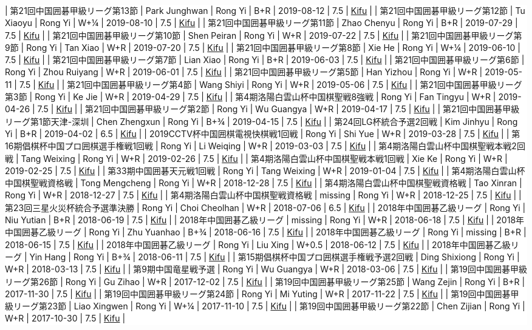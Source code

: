 | 第21回中国囲碁甲級リーグ第13節 | Park Junghwan | Rong Yi | B+R | 2019-08-12 | 7.5 | [Kifu](https://kifudepot.net/kifucontents.php?id=6csrI0mrhjyZce5zZlahXw%3D%3D) | 
| 第21回中国囲碁甲級リーグ第12節 | Tu Xiaoyu | Rong Yi | W+¼ | 2019-08-10 | 7.5 | [Kifu](https://kifudepot.net/kifucontents.php?id=CxwFWOoNLOMU4T7Qd5FWoQ%3D%3D) | 
| 第21回中国囲碁甲級リーグ第11節 | Zhao Chenyu | Rong Yi | B+R | 2019-07-29 | 7.5 | [Kifu](https://kifudepot.net/kifucontents.php?id=2e0NhqBphhLIl5ON6pICXw%3D%3D) | 
| 第21回中国囲碁甲級リーグ第10節 | Shen Peiran | Rong Yi | W+R | 2019-07-22 | 7.5 | [Kifu](https://kifudepot.net/kifucontents.php?id=Q%2BQSHWtsmacmIeb1uHIzig%3D%3D) | 
| 第21回中国囲碁甲級リーグ第9節 | Rong Yi | Tan Xiao | W+R | 2019-07-20 | 7.5 | [Kifu](https://kifudepot.net/kifucontents.php?id=qWdQ%2FWvEUFccvdWaBJfu9Q%3D%3D) | 
| 第21回中国囲碁甲級リーグ第8節 | Xie He | Rong Yi | W+¼ | 2019-06-10 | 7.5 | [Kifu](https://kifudepot.net/kifucontents.php?id=Q%2FRlmwis9MgmtVx%2FlbTP%2FQ%3D%3D) | 
| 第21回中国囲碁甲級リーグ第7節 | Lian Xiao | Rong Yi | B+R | 2019-06-03 | 7.5 | [Kifu](https://kifudepot.net/kifucontents.php?id=r%2BVEeGLIODKrcfBSLsUWzA%3D%3D) | 
| 第21回中国囲碁甲級リーグ第6節 | Rong Yi | Zhou Ruiyang | W+R | 2019-06-01 | 7.5 | [Kifu](https://kifudepot.net/kifucontents.php?id=M64xd%2F3jpUy%2BkIXG55igHQ%3D%3D) | 
| 第21回中国囲碁甲級リーグ第5節 | Han Yizhou | Rong Yi | W+R | 2019-05-11 | 7.5 | [Kifu](https://kifudepot.net/kifucontents.php?id=pKXFhq10fLNYAgBnqibWtg%3D%3D) | 
| 第21回中国囲碁甲級リーグ第4節 | Wang Shiyi | Rong Yi | W+R | 2019-05-06 | 7.5 | [Kifu](https://kifudepot.net/kifucontents.php?id=Vc75sc8%2FdRCjJdjjhqSuTQ%3D%3D) | 
| 第21回中国囲碁甲級リーグ第3節 | Rong Yi | Ke Jie | W+R | 2019-04-29 | 7.5 | [Kifu](https://kifudepot.net/kifucontents.php?id=2dcd%2BjsksTlgi75ZuFZHUQ%3D%3D) | 
| 第4期洛陽白雲山杯中国棋聖戦8強戦 | Rong Yi | Fan Tingyu | W+R | 2019-04-26 | 7.5 | [Kifu](https://kifudepot.net/kifucontents.php?id=HCHmDNxlcUHt1mzMKsH31w%3D%3D) | 
| 第21回中国囲碁甲級リーグ第2節 | Rong Yi | Wu Guangya | W+R | 2019-04-17 | 7.5 | [Kifu](https://kifudepot.net/kifucontents.php?id=0F%2F8TAGZq%2B%2B0tgkSA0ulCg%3D%3D) | 
| 第21回中国囲碁甲級リーグ第1節天津-深圳 | Chen Zhengxun | Rong Yi | B+¾ | 2019-04-15 | 7.5 | [Kifu](https://kifudepot.net/kifucontents.php?id=wXvSYpIVIS8modGJ3AcDyQ%3D%3D) | 
| 第24回LG杯統合予選2回戦 | Kim Jinhyu | Rong Yi | B+R | 2019-04-02 | 6.5 | [Kifu](https://kifudepot.net/kifucontents.php?id=w48yWH8VEr7Nhmtgf6UVyw%3D%3D) | 
| 2019CCTV杯中国囲棋電視快棋戦1回戦 | Rong Yi | Shi Yue | W+R | 2019-03-28 | 7.5 | [Kifu](https://kifudepot.net/kifucontents.php?id=dFJlS4RZ%2FG84%2FeZ0%2FcgVow%3D%3D) | 
| 第16期倡棋杯中国プロ囲棋選手権戦1回戦 | Rong Yi | Li Weiqing | W+R | 2019-03-03 | 7.5 | [Kifu](https://kifudepot.net/kifucontents.php?id=bqa7kxmjRLb2KqcaAajZwQ%3D%3D) | 
| 第4期洛陽白雲山杯中国棋聖戦本戦2回戦 | Tang Weixing | Rong Yi | W+R | 2019-02-26 | 7.5 | [Kifu](https://kifudepot.net/kifucontents.php?id=rg%2FiyPo0lPXiWS1fZ9svxA%3D%3D) | 
| 第4期洛陽白雲山杯中国棋聖戦本戦1回戦 | Xie Ke | Rong Yi | W+R | 2019-02-25 | 7.5 | [Kifu](https://kifudepot.net/kifucontents.php?id=4YNfwhZPtn%2B0dj7YrldjiQ%3D%3D) | 
| 第33期中国囲碁天元戦1回戦 | Rong Yi | Tang Weixing | W+R | 2019-01-04 | 7.5 | [Kifu](https://kifudepot.net/kifucontents.php?id=dFsx4rLQNh28Zwvben%2FD1g%3D%3D) | 
| 第4期洛陽白雲山杯中国棋聖戦資格戦 | Tong Mengcheng | Rong Yi | W+R | 2018-12-28 | 7.5 | [Kifu](https://kifudepot.net/kifucontents.php?id=Z%2FquGVhVuFXnrjFPHJ6czw%3D%3D) | 
| 第4期洛陽白雲山杯中国棋聖戦資格戦 | Tao Xinran | Rong Yi | W+R | 2018-12-27 | 7.5 | [Kifu](https://kifudepot.net/kifucontents.php?id=l6yO9pt2bPIuCsQ6UEr%2FOw%3D%3D) | 
| 第4期洛陽白雲山杯中国棋聖戦資格戦 | missing | Rong Yi | W+R | 2018-12-25 | 7.5 | [Kifu](https://kifudepot.net/kifucontents.php?id=ekK%2FDJ1WpHCqZk8DZgWqEA%3D%3D) | 
| 第23回三星火災杯統合予選準決勝 | Rong Yi | Choi Cheolhan | W+R | 2018-07-06 | 6.5 | [Kifu](https://kifudepot.net/kifucontents.php?id=ZquZQetgFW4Qd9w37QosMA%3D%3D) | 
| 2018年中国囲碁乙級リーグ | Rong Yi | Niu Yutian | B+R | 2018-06-19 | 7.5 | [Kifu](https://kifudepot.net/kifucontents.php?id=0HdO8ZEdoEOdKMs4iGitqA%3D%3D) | 
| 2018年中国囲碁乙級リーグ | missing | Rong Yi | W+R | 2018-06-18 | 7.5 | [Kifu](https://kifudepot.net/kifucontents.php?id=BEF1GjrF0BtVBJ8R%2B3UzMg%3D%3D) | 
| 2018年中国囲碁乙級リーグ | Rong Yi | Zhu Yuanhao | B+¾ | 2018-06-16 | 7.5 | [Kifu](https://kifudepot.net/kifucontents.php?id=yKzOqfxe4Kr6HKdQbSSuKQ%3D%3D) | 
| 2018年中国囲碁乙級リーグ | Rong Yi | missing | B+R | 2018-06-15 | 7.5 | [Kifu](https://kifudepot.net/kifucontents.php?id=SWnDAApB7UrmXGKZ5c2AYg%3D%3D) | 
| 2018年中国囲碁乙級リーグ | Rong Yi | Liu Xing | W+0.5 | 2018-06-12 | 7.5 | [Kifu](https://kifudepot.net/kifucontents.php?id=t0pgWCHR3CuAtM%2FS4%2F2v%2FA%3D%3D) | 
| 2018年中国囲碁乙級リーグ | Yin Hang | Rong Yi | B+¾ | 2018-06-11 | 7.5 | [Kifu](https://kifudepot.net/kifucontents.php?id=XP7qWt5jH52EtOGHuDYY7A%3D%3D) | 
| 第15期倡棋杯中国プロ囲棋選手権戦予選2回戦 | Ding Shixiong | Rong Yi | W+R | 2018-03-13 | 7.5 | [Kifu](https://kifudepot.net/kifucontents.php?id=GGkKfMQixicmZ2py48HMyQ%3D%3D) | 
| 第9期中国竜星戦予選 | Rong Yi | Wu Guangya | W+R | 2018-03-06 | 7.5 | [Kifu](https://kifudepot.net/kifucontents.php?id=m%2BuVB2Mq3AOHmvU6NOxuDw%3D%3D) | 
| 第19回中国囲碁甲級リーグ第26節 | Rong Yi | Gu Zihao | W+R | 2017-12-02 | 7.5 | [Kifu](https://kifudepot.net/kifucontents.php?id=umPV%2BCA8pahZFQd%2F9cm3EQ%3D%3D) | 
| 第19回中国囲碁甲級リーグ第25節 | Wang Zejin | Rong Yi | B+R | 2017-11-30 | 7.5 | [Kifu](https://kifudepot.net/kifucontents.php?id=jfD36zhp2zO%2Bl12pRFkYSw%3D%3D) | 
| 第19回中国囲碁甲級リーグ第24節 | Rong Yi | Mi Yuting | W+R | 2017-11-22 | 7.5 | [Kifu](https://kifudepot.net/kifucontents.php?id=R2Eqk3QMi8XWEjeRQSwfgQ%3D%3D) | 
| 第19回中国囲碁甲級リーグ第23節 | Liao Xingwen | Rong Yi | W+¼ | 2017-11-10 | 7.5 | [Kifu](https://kifudepot.net/kifucontents.php?id=6fPqHhpD1Tb2bTvJZp0gPg%3D%3D) | 
| 第19回中国囲碁甲級リーグ第22節 | Chen Zijian | Rong Yi | W+R | 2017-10-30 | 7.5 | [Kifu](https://kifudepot.net/kifucontents.php?id=%2FJuobKReTrMCpbcahfY5WA%3D%3D) | 